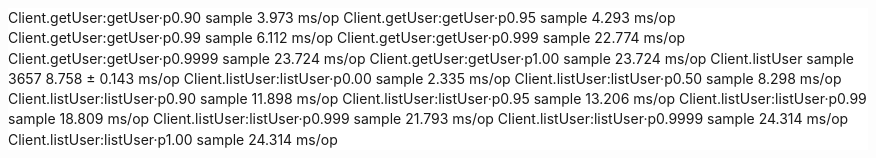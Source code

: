 Client.getUser:getUser·p0.90          sample          3.973           ms/op
Client.getUser:getUser·p0.95          sample          4.293           ms/op
Client.getUser:getUser·p0.99          sample          6.112           ms/op
Client.getUser:getUser·p0.999         sample         22.774           ms/op
Client.getUser:getUser·p0.9999        sample         23.724           ms/op
Client.getUser:getUser·p1.00          sample         23.724           ms/op
Client.listUser                       sample   3657   8.758 ± 0.143   ms/op
Client.listUser:listUser·p0.00        sample          2.335           ms/op
Client.listUser:listUser·p0.50        sample          8.298           ms/op
Client.listUser:listUser·p0.90        sample         11.898           ms/op
Client.listUser:listUser·p0.95        sample         13.206           ms/op
Client.listUser:listUser·p0.99        sample         18.809           ms/op
Client.listUser:listUser·p0.999       sample         21.793           ms/op
Client.listUser:listUser·p0.9999      sample         24.314           ms/op
Client.listUser:listUser·p1.00        sample         24.314           ms/op
